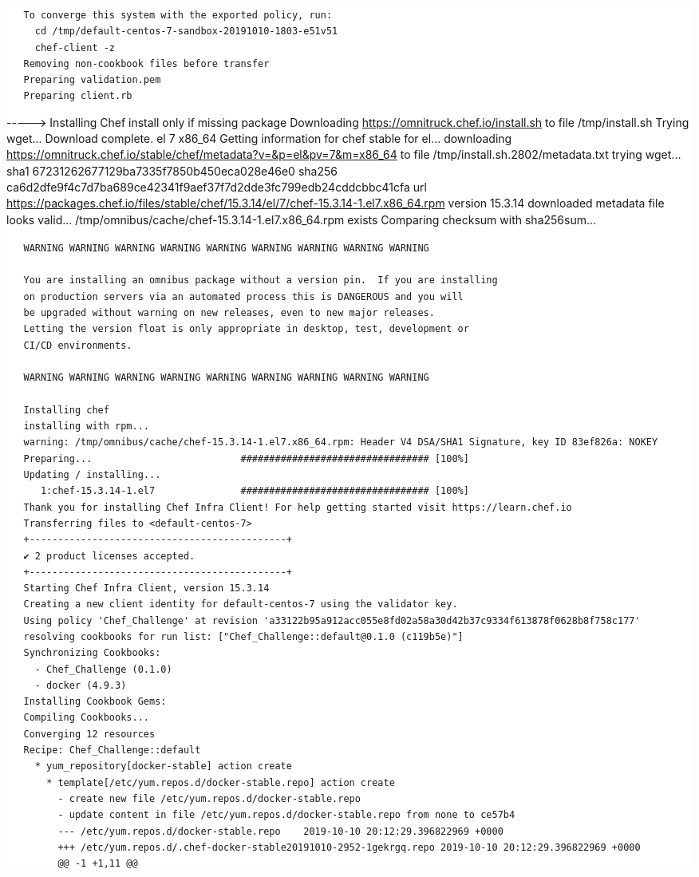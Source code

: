        To converge this system with the exported policy, run:
         cd /tmp/default-centos-7-sandbox-20191010-1803-e51v51
         chef-client -z
       Removing non-cookbook files before transfer
       Preparing validation.pem
       Preparing client.rb
-----> Installing Chef install only if missing package
       Downloading https://omnitruck.chef.io/install.sh to file /tmp/install.sh
       Trying wget...
       Download complete.
       el 7 x86_64
       Getting information for chef stable  for el...
       downloading https://omnitruck.chef.io/stable/chef/metadata?v=&p=el&pv=7&m=x86_64
         to file /tmp/install.sh.2802/metadata.txt
       trying wget...
       sha1	67231262677129ba7335f7850b450eca028e46e0
       sha256	ca6d2dfe9f4c7d7ba689ce42341f9aef37f7d2dde3fc799edb24cddcbbc41cfa
       url	https://packages.chef.io/files/stable/chef/15.3.14/el/7/chef-15.3.14-1.el7.x86_64.rpm
       version	15.3.14
       downloaded metadata file looks valid...
       /tmp/omnibus/cache/chef-15.3.14-1.el7.x86_64.rpm exists
       Comparing checksum with sha256sum...
       
       WARNING WARNING WARNING WARNING WARNING WARNING WARNING WARNING WARNING
       
       You are installing an omnibus package without a version pin.  If you are installing
       on production servers via an automated process this is DANGEROUS and you will
       be upgraded without warning on new releases, even to new major releases.
       Letting the version float is only appropriate in desktop, test, development or
       CI/CD environments.
       
       WARNING WARNING WARNING WARNING WARNING WARNING WARNING WARNING WARNING
       
       Installing chef 
       installing with rpm...
       warning: /tmp/omnibus/cache/chef-15.3.14-1.el7.x86_64.rpm: Header V4 DSA/SHA1 Signature, key ID 83ef826a: NOKEY
       Preparing...                          ################################# [100%]
       Updating / installing...
          1:chef-15.3.14-1.el7               ################################# [100%]
       Thank you for installing Chef Infra Client! For help getting started visit https://learn.chef.io
       Transferring files to <default-centos-7>
       +---------------------------------------------+
       ✔ 2 product licenses accepted.
       +---------------------------------------------+
       Starting Chef Infra Client, version 15.3.14
       Creating a new client identity for default-centos-7 using the validator key.
       Using policy 'Chef_Challenge' at revision 'a33122b95a912acc055e8fd02a58a30d42b37c9334f613878f0628b8f758c177'
       resolving cookbooks for run list: ["Chef_Challenge::default@0.1.0 (c119b5e)"]
       Synchronizing Cookbooks:
         - Chef_Challenge (0.1.0)
         - docker (4.9.3)
       Installing Cookbook Gems:
       Compiling Cookbooks...
       Converging 12 resources
       Recipe: Chef_Challenge::default
         * yum_repository[docker-stable] action create
           * template[/etc/yum.repos.d/docker-stable.repo] action create
             - create new file /etc/yum.repos.d/docker-stable.repo
             - update content in file /etc/yum.repos.d/docker-stable.repo from none to ce57b4
             --- /etc/yum.repos.d/docker-stable.repo	2019-10-10 20:12:29.396822969 +0000
             +++ /etc/yum.repos.d/.chef-docker-stable20191010-2952-1gekrgq.repo	2019-10-10 20:12:29.396822969 +0000
             @@ -1 +1,11 @@